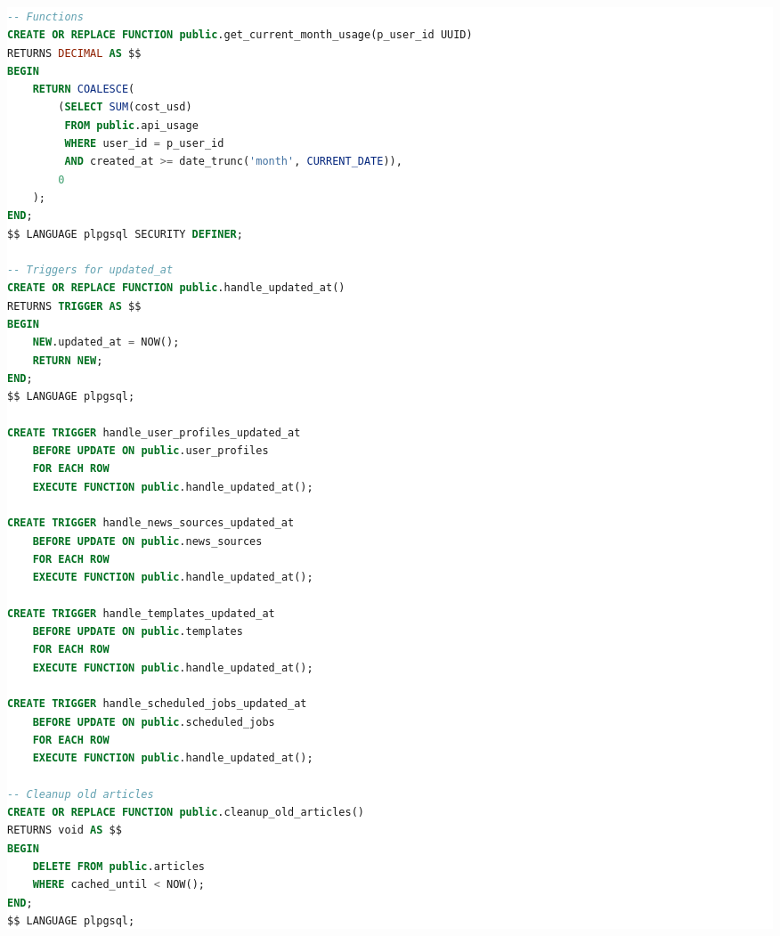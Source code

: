 ```sql
-- Functions
CREATE OR REPLACE FUNCTION public.get_current_month_usage(p_user_id UUID)
RETURNS DECIMAL AS $$
BEGIN
    RETURN COALESCE(
        (SELECT SUM(cost_usd)
         FROM public.api_usage
         WHERE user_id = p_user_id
         AND created_at >= date_trunc('month', CURRENT_DATE)),
        0
    );
END;
$$ LANGUAGE plpgsql SECURITY DEFINER;

-- Triggers for updated_at
CREATE OR REPLACE FUNCTION public.handle_updated_at()
RETURNS TRIGGER AS $$
BEGIN
    NEW.updated_at = NOW();
    RETURN NEW;
END;
$$ LANGUAGE plpgsql;

CREATE TRIGGER handle_user_profiles_updated_at
    BEFORE UPDATE ON public.user_profiles
    FOR EACH ROW
    EXECUTE FUNCTION public.handle_updated_at();

CREATE TRIGGER handle_news_sources_updated_at
    BEFORE UPDATE ON public.news_sources
    FOR EACH ROW
    EXECUTE FUNCTION public.handle_updated_at();

CREATE TRIGGER handle_templates_updated_at
    BEFORE UPDATE ON public.templates
    FOR EACH ROW
    EXECUTE FUNCTION public.handle_updated_at();

CREATE TRIGGER handle_scheduled_jobs_updated_at
    BEFORE UPDATE ON public.scheduled_jobs
    FOR EACH ROW
    EXECUTE FUNCTION public.handle_updated_at();

-- Cleanup old articles
CREATE OR REPLACE FUNCTION public.cleanup_old_articles()
RETURNS void AS $$
BEGIN
    DELETE FROM public.articles
    WHERE cached_until < NOW();
END;
$$ LANGUAGE plpgsql;
```
